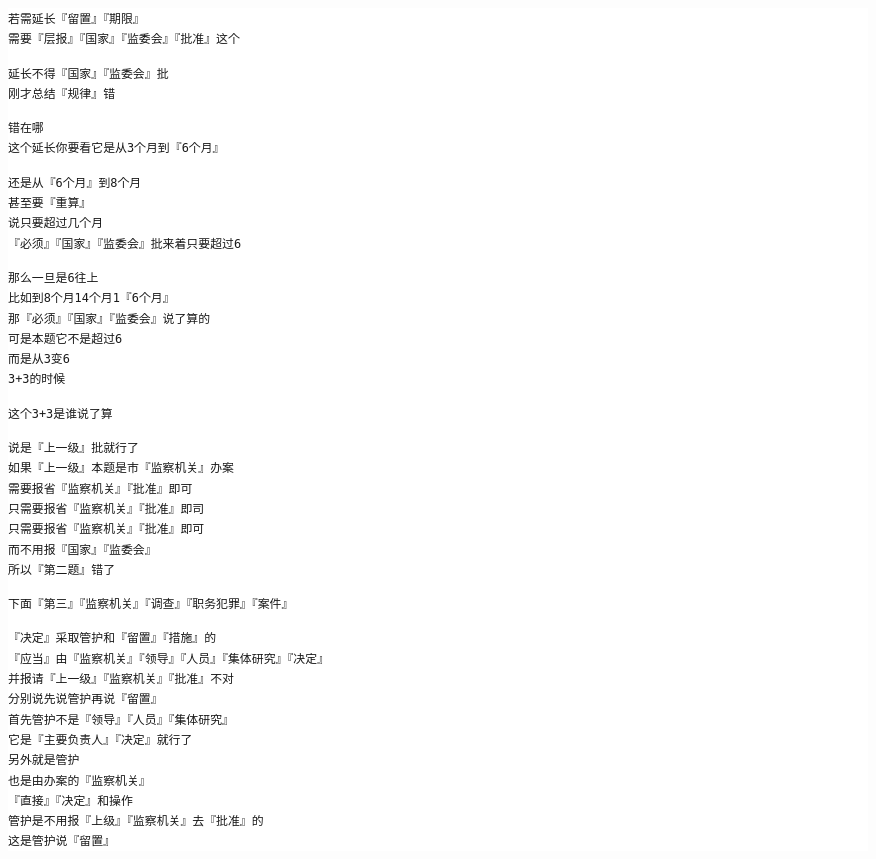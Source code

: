```text
若需延长『留置』『期限』
需要『层报』『国家』『监委会』『批准』这个
```

```text
延长不得『国家』『监委会』批
刚才总结『规律』错
```

```text
错在哪
这个延长你要看它是从3个月到『6个月』
```

```text
还是从『6个月』到8个月
甚至要『重算』
说只要超过几个月
『必须』『国家』『监委会』批来着只要超过6
```

```text
那么一旦是6往上
比如到8个月14个月1『6个月』
那『必须』『国家』『监委会』说了算的
可是本题它不是超过6
而是从3变6
3+3的时候
```

```text
这个3+3是谁说了算
```

```text
说是『上一级』批就行了
如果『上一级』本题是市『监察机关』办案
需要报省『监察机关』『批准』即可
只需要报省『监察机关』『批准』即司
只需要报省『监察机关』『批准』即可
而不用报『国家』『监委会』
所以『第二题』错了
```

```text
下面『第三』『监察机关』『调查』『职务犯罪』『案件』
```

```text
『决定』采取管护和『留置』『措施』的
『应当』由『监察机关』『领导』『人员』『集体研究』『决定』
并报请『上一级』『监察机关』『批准』不对
分别说先说管护再说『留置』
首先管护不是『领导』『人员』『集体研究』
它是『主要负责人』『决定』就行了
另外就是管护
也是由办案的『监察机关』
『直接』『决定』和操作
管护是不用报『上级』『监察机关』去『批准』的
这是管护说『留置』
```
